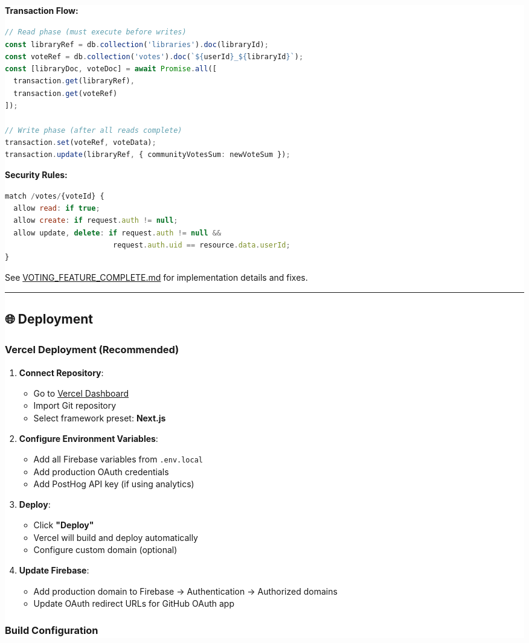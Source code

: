 **Transaction Flow:**
```typescript
// Read phase (must execute before writes)
const libraryRef = db.collection('libraries').doc(libraryId);
const voteRef = db.collection('votes').doc(`${userId}_${libraryId}`);
const [libraryDoc, voteDoc] = await Promise.all([
  transaction.get(libraryRef),
  transaction.get(voteRef)
]);

// Write phase (after all reads complete)
transaction.set(voteRef, voteData);
transaction.update(libraryRef, { communityVotesSum: newVoteSum });
```

**Security Rules:**
```javascript
match /votes/{voteId} {
  allow read: if true;
  allow create: if request.auth != null;
  allow update, delete: if request.auth != null && 
                         request.auth.uid == resource.data.userId;
}
```

See [VOTING_FEATURE_COMPLETE.md](./VOTING_FEATURE_COMPLETE.md) for implementation details and fixes.

---

## 🌐 Deployment

### Vercel Deployment (Recommended)

1. **Connect Repository**:
   - Go to [Vercel Dashboard](https://vercel.com/)
   - Import Git repository
   - Select framework preset: **Next.js**

2. **Configure Environment Variables**:
   - Add all Firebase variables from `.env.local`
   - Add production OAuth credentials
   - Add PostHog API key (if using analytics)

3. **Deploy**:
   - Click **"Deploy"**
   - Vercel will build and deploy automatically
   - Configure custom domain (optional)

4. **Update Firebase**:
   - Add production domain to Firebase → Authentication → Authorized domains
   - Update OAuth redirect URLs for GitHub OAuth app

### Build Configuration

